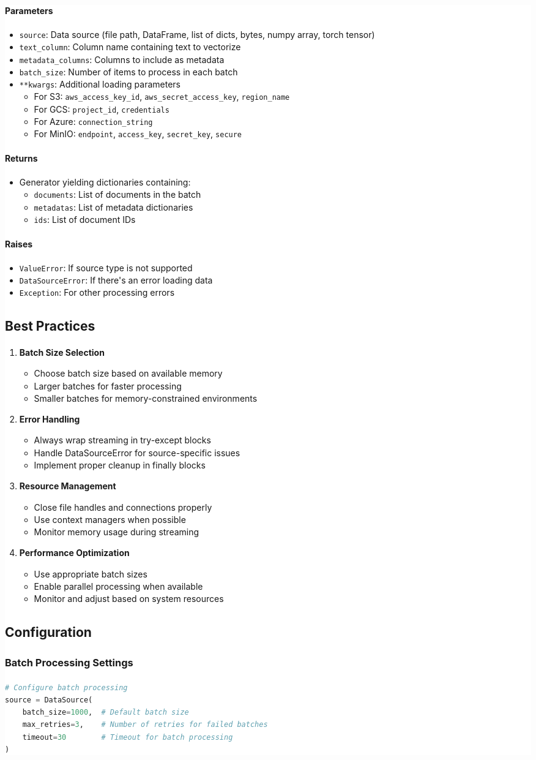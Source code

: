 #### Parameters

- `source`: Data source (file path, DataFrame, list of dicts, bytes, numpy array, torch tensor)
- `text_column`: Column name containing text to vectorize
- `metadata_columns`: Columns to include as metadata
- `batch_size`: Number of items to process in each batch
- `**kwargs`: Additional loading parameters
  - For S3: `aws_access_key_id`, `aws_secret_access_key`, `region_name`
  - For GCS: `project_id`, `credentials`
  - For Azure: `connection_string`
  - For MinIO: `endpoint`, `access_key`, `secret_key`, `secure`

#### Returns

- Generator yielding dictionaries containing:
  - `documents`: List of documents in the batch
  - `metadatas`: List of metadata dictionaries
  - `ids`: List of document IDs

#### Raises

- `ValueError`: If source type is not supported
- `DataSourceError`: If there's an error loading data
- `Exception`: For other processing errors

## Best Practices

1. **Batch Size Selection**
   - Choose batch size based on available memory
   - Larger batches for faster processing
   - Smaller batches for memory-constrained environments

2. **Error Handling**
   - Always wrap streaming in try-except blocks
   - Handle DataSourceError for source-specific issues
   - Implement proper cleanup in finally blocks

3. **Resource Management**
   - Close file handles and connections properly
   - Use context managers when possible
   - Monitor memory usage during streaming

4. **Performance Optimization**
   - Use appropriate batch sizes
   - Enable parallel processing when available
   - Monitor and adjust based on system resources

## Configuration

### Batch Processing Settings

```python
# Configure batch processing
source = DataSource(
    batch_size=1000,  # Default batch size
    max_retries=3,    # Number of retries for failed batches
    timeout=30        # Timeout for batch processing
)
```
